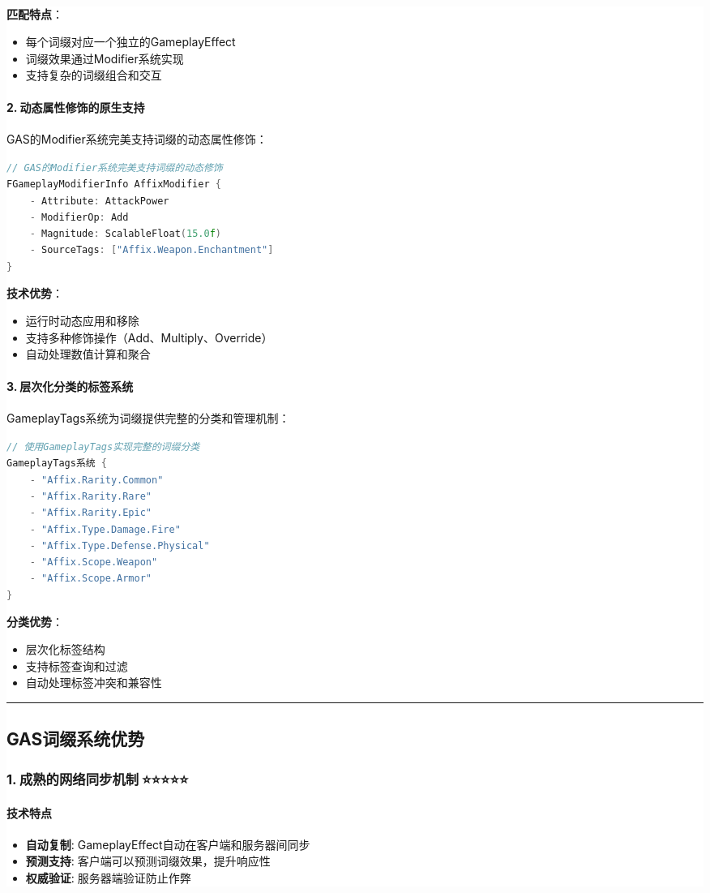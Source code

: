 **匹配特点**：
- 每个词缀对应一个独立的GameplayEffect
- 词缀效果通过Modifier系统实现
- 支持复杂的词缀组合和交互

#### 2. **动态属性修饰的原生支持**
GAS的Modifier系统完美支持词缀的动态属性修饰：

```cpp
// GAS的Modifier系统完美支持词缀的动态修饰
FGameplayModifierInfo AffixModifier {
    - Attribute: AttackPower
    - ModifierOp: Add
    - Magnitude: ScalableFloat(15.0f)
    - SourceTags: ["Affix.Weapon.Enchantment"]
}
```

**技术优势**：
- 运行时动态应用和移除
- 支持多种修饰操作（Add、Multiply、Override）
- 自动处理数值计算和聚合

#### 3. **层次化分类的标签系统**
GameplayTags系统为词缀提供完整的分类和管理机制：

```cpp
// 使用GameplayTags实现完整的词缀分类
GameplayTags系统 {
    - "Affix.Rarity.Common"
    - "Affix.Rarity.Rare" 
    - "Affix.Rarity.Epic"
    - "Affix.Type.Damage.Fire"
    - "Affix.Type.Defense.Physical"
    - "Affix.Scope.Weapon"
    - "Affix.Scope.Armor"
}
```

**分类优势**：
- 层次化标签结构
- 支持标签查询和过滤
- 自动处理标签冲突和兼容性

---

## GAS词缀系统优势

### **1. 成熟的网络同步机制** ⭐⭐⭐⭐⭐

#### 技术特点
- **自动复制**: GameplayEffect自动在客户端和服务器间同步
- **预测支持**: 客户端可以预测词缀效果，提升响应性
- **权威验证**: 服务器端验证防止作弊
